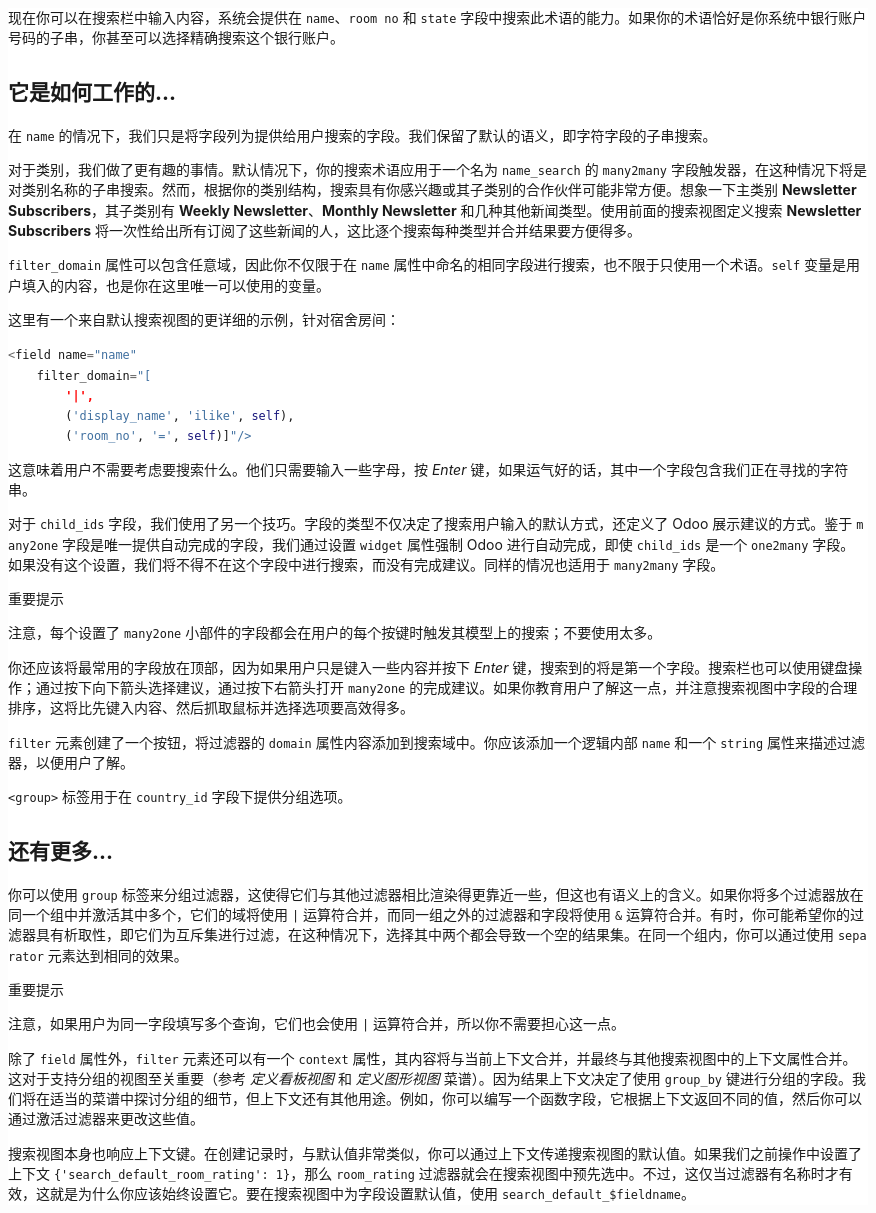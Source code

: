 现在你可以在搜索栏中输入内容，系统会提供在 `name`、`room no` 和 `state` 字段中搜索此术语的能力。如果你的术语恰好是你系统中银行账户号码的子串，你甚至可以选择精确搜索这个银行账户。

## 它是如何工作的...

在 `name` 的情况下，我们只是将字段列为提供给用户搜索的字段。我们保留了默认的语义，即字符字段的子串搜索。

对于类别，我们做了更有趣的事情。默认情况下，你的搜索术语应用于一个名为 `name_search` 的 `many2many` 字段触发器，在这种情况下将是对类别名称的子串搜索。然而，根据你的类别结构，搜索具有你感兴趣或其子类别的合作伙伴可能非常方便。想象一下主类别 **Newsletter Subscribers**，其子类别有 **Weekly Newsletter**、**Monthly Newsletter** 和几种其他新闻类型。使用前面的搜索视图定义搜索 **Newsletter Subscribers** 将一次性给出所有订阅了这些新闻的人，这比逐个搜索每种类型并合并结果要方便得多。

`filter_domain` 属性可以包含任意域，因此你不仅限于在 `name` 属性中命名的相同字段进行搜索，也不限于只使用一个术语。`self` 变量是用户填入的内容，也是你在这里唯一可以使用的变量。

这里有一个来自默认搜索视图的更详细的示例，针对宿舍房间：

```py
<field name="name"
    filter_domain="[
        '|',
        ('display_name', 'ilike', self),
        ('room_no', '=', self)]"/>
```

这意味着用户不需要考虑要搜索什么。他们只需要输入一些字母，按 *Enter* 键，如果运气好的话，其中一个字段包含我们正在寻找的字符串。

对于 `child_ids` 字段，我们使用了另一个技巧。字段的类型不仅决定了搜索用户输入的默认方式，还定义了 Odoo 展示建议的方式。鉴于 `many2one` 字段是唯一提供自动完成的字段，我们通过设置 `widget` 属性强制 Odoo 进行自动完成，即使 `child_ids` 是一个 `one2many` 字段。如果没有这个设置，我们将不得不在这个字段中进行搜索，而没有完成建议。同样的情况也适用于 `many2many` 字段。

重要提示

注意，每个设置了 `many2one` 小部件的字段都会在用户的每个按键时触发其模型上的搜索；不要使用太多。

你还应该将最常用的字段放在顶部，因为如果用户只是键入一些内容并按下 *Enter* 键，搜索到的将是第一个字段。搜索栏也可以使用键盘操作；通过按下向下箭头选择建议，通过按下右箭头打开 `many2one` 的完成建议。如果你教育用户了解这一点，并注意搜索视图中字段的合理排序，这将比先键入内容、然后抓取鼠标并选择选项要高效得多。

`filter` 元素创建了一个按钮，将过滤器的 `domain` 属性内容添加到搜索域中。你应该添加一个逻辑内部 `name` 和一个 `string` 属性来描述过滤器，以便用户了解。

`<group>` 标签用于在 `country_id` 字段下提供分组选项。

## 还有更多...

你可以使用 `group` 标签来分组过滤器，这使得它们与其他过滤器相比渲染得更靠近一些，但这也有语义上的含义。如果你将多个过滤器放在同一个组中并激活其中多个，它们的域将使用 `|` 运算符合并，而同一组之外的过滤器和字段将使用 `&` 运算符合并。有时，你可能希望你的过滤器具有析取性，即它们为互斥集进行过滤，在这种情况下，选择其中两个都会导致一个空的结果集。在同一个组内，你可以通过使用 `separator` 元素达到相同的效果。

重要提示

注意，如果用户为同一字段填写多个查询，它们也会使用 `|` 运算符合并，所以你不需要担心这一点。

除了 `field` 属性外，`filter` 元素还可以有一个 `context` 属性，其内容将与当前上下文合并，并最终与其他搜索视图中的上下文属性合并。这对于支持分组的视图至关重要（参考 *定义看板视图* 和 *定义图形视图* 菜谱）。因为结果上下文决定了使用 `group_by` 键进行分组的字段。我们将在适当的菜谱中探讨分组的细节，但上下文还有其他用途。例如，你可以编写一个函数字段，它根据上下文返回不同的值，然后你可以通过激活过滤器来更改这些值。

搜索视图本身也响应上下文键。在创建记录时，与默认值非常类似，你可以通过上下文传递搜索视图的默认值。如果我们之前操作中设置了上下文 `{'search_default_room_rating': 1}`，那么 `room_rating` 过滤器就会在搜索视图中预先选中。不过，这仅当过滤器有名称时才有效，这就是为什么你应该始终设置它。要在搜索视图中为字段设置默认值，使用 `search_default_$fieldname`。
